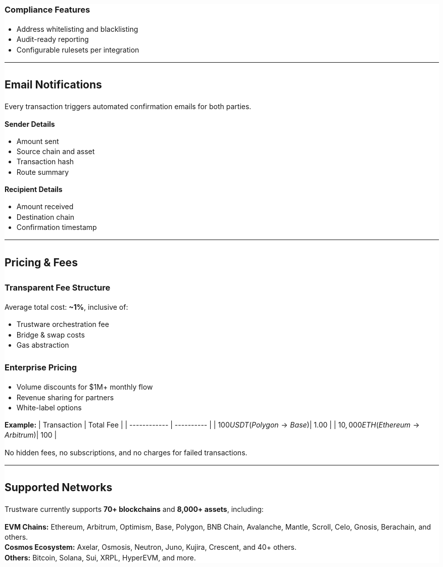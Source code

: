 ### Compliance Features
- Address whitelisting and blacklisting  
- Audit-ready reporting  
- Configurable rulesets per integration

---

## Email Notifications
Every transaction triggers automated confirmation emails for both parties.

**Sender Details**
- Amount sent  
- Source chain and asset  
- Transaction hash  
- Route summary  

**Recipient Details**
- Amount received  
- Destination chain  
- Confirmation timestamp  

---

## Pricing & Fees

### Transparent Fee Structure
Average total cost: **~1%**, inclusive of:
- Trustware orchestration fee  
- Bridge & swap costs  
- Gas abstraction  

### Enterprise Pricing
- Volume discounts for $1M+ monthly flow  
- Revenue sharing for partners  
- White-label options  

**Example:**
| Transaction | Total Fee |
| ------------ | ---------- |
| $100 USDT (Polygon → Base) | ~$1.00 |
| $10,000 ETH (Ethereum → Arbitrum) | ~$100 |

No hidden fees, no subscriptions, and no charges for failed transactions.

---

## Supported Networks
Trustware currently supports **70+ blockchains** and **8,000+ assets**, including:

**EVM Chains:** Ethereum, Arbitrum, Optimism, Base, Polygon, BNB Chain, Avalanche, Mantle, Scroll, Celo, Gnosis, Berachain, and others.  
**Cosmos Ecosystem:** Axelar, Osmosis, Neutron, Juno, Kujira, Crescent, and 40+ others.  
**Others:** Bitcoin, Solana, Sui, XRPL, HyperEVM, and more.
